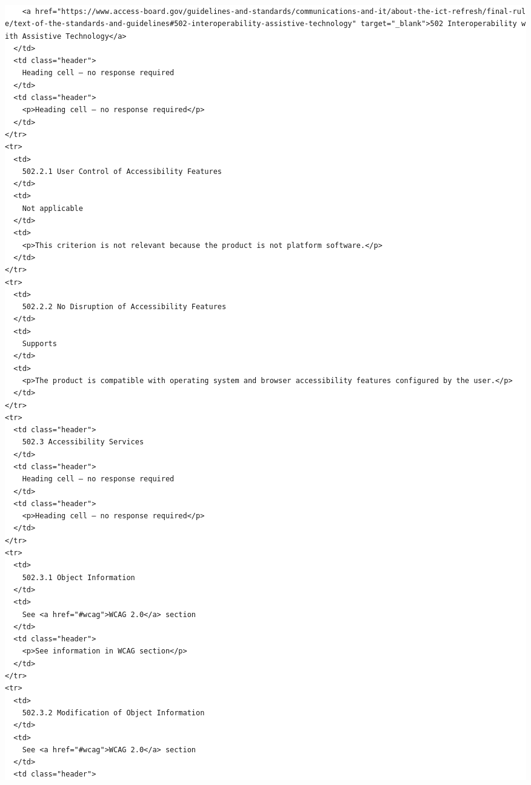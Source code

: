         <a href="https://www.access-board.gov/guidelines-and-standards/communications-and-it/about-the-ict-refresh/final-rule/text-of-the-standards-and-guidelines#502-interoperability-assistive-technology" target="_blank">502 Interoperability with Assistive Technology</a>
      </td>
      <td class="header">
        Heading cell – no response required
      </td>
      <td class="header">
        <p>Heading cell – no response required</p>
      </td>
    </tr>
    <tr>
      <td>
        502.2.1 User Control of Accessibility Features
      </td>
      <td>
        Not applicable
      </td>
      <td>
        <p>This criterion is not relevant because the product is not platform software.</p>
      </td>
    </tr>
    <tr>
      <td>
        502.2.2 No Disruption of Accessibility Features
      </td>
      <td>
        Supports
      </td>
      <td>
        <p>The product is compatible with operating system and browser accessibility features configured by the user.</p>
      </td>
    </tr>
    <tr>
      <td class="header">
        502.3 Accessibility Services
      </td>
      <td class="header">
        Heading cell – no response required
      </td>
      <td class="header">
        <p>Heading cell – no response required</p>
      </td>
    </tr>
    <tr>
      <td>
        502.3.1 Object Information
      </td>
      <td>
        See <a href="#wcag">WCAG 2.0</a> section
      </td>
      <td class="header">
        <p>See information in WCAG section</p>
      </td>
    </tr>
    <tr>
      <td>
        502.3.2 Modification of Object Information
      </td>
      <td>
        See <a href="#wcag">WCAG 2.0</a> section
      </td>
      <td class="header">